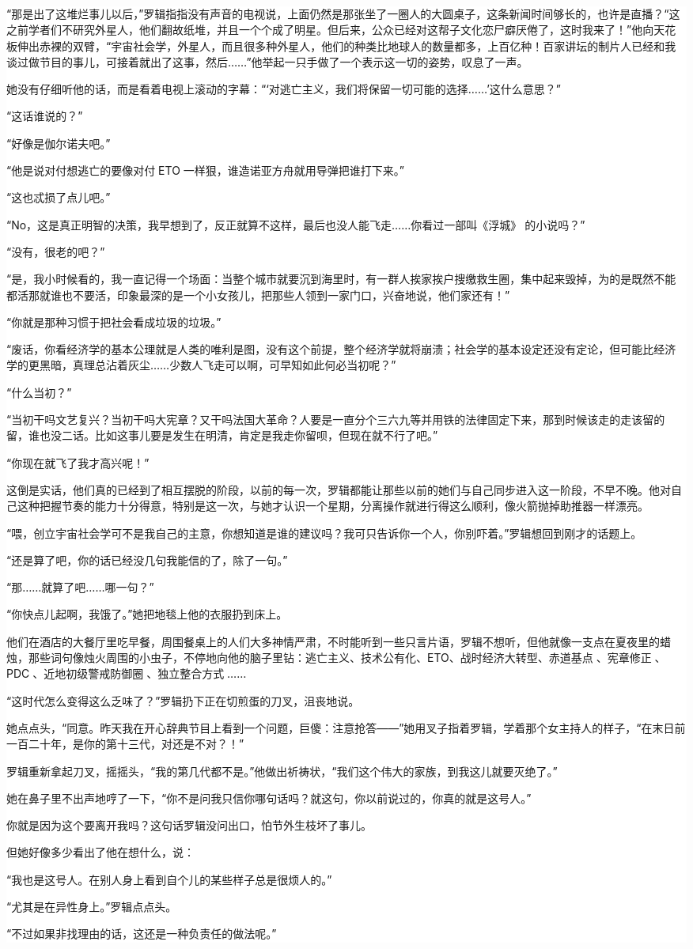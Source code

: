 “那是出了这堆烂事儿以后，”罗辑指指没有声音的电视说，上面仍然是那张坐了一圈人的大圆桌子，这条新闻时间够长的，也许是直播？“这之前学者们不研究外星人，他们翻故纸堆，并且一个个成了明星。但后来，公众已经对这帮子文化恋尸癖厌倦了，这时我来了！”他向天花板伸出赤裸的双臂，“宇宙社会学，外星人，而且很多种外星人，他们的种类比地球人的数量都多，上百亿种！百家讲坛的制片人已经和我谈过做节目的事儿，可接着就出了这事，然后……”他举起一只手做了一个表示这一切的姿势，叹息了一声。

她没有仔细听他的话，而是看着电视上滚动的字幕：“‘对逃亡主义，我们将保留一切可能的选择……’这什么意思？”

“这话谁说的？”

“好像是伽尔诺夫吧。”

“他是说对付想逃亡的要像对付 ETO 一样狠，谁造诺亚方舟就用导弹把谁打下来。”

“这也忒损了点儿吧。”

“No，这是真正明智的决策，我早想到了，反正就算不这样，最后也没人能飞走……你看过一部叫《浮城》 的小说吗？”

“没有，很老的吧？”

“是，我小时候看的，我一直记得一个场面：当整个城市就要沉到海里时，有一群人挨家挨户搜缴救生圈，集中起来毁掉，为的是既然不能都活那就谁也不要活，印象最深的是一个小女孩儿，把那些人领到一家门口，兴奋地说，他们家还有！”

“你就是那种习惯于把社会看成垃圾的垃圾。”

“废话，你看经济学的基本公理就是人类的唯利是图，没有这个前提，整个经济学就将崩溃；社会学的基本设定还没有定论，但可能比经济学的更黑暗，真理总沾着灰尘……少数人飞走可以啊，可早知如此何必当初呢？”

“什么当初？”

“当初干吗文艺复兴？当初干吗大宪章？又干吗法国大革命？人要是一直分个三六九等并用铁的法律固定下来，那到时候该走的走该留的留，谁也没二话。比如这事儿要是发生在明清，肯定是我走你留呗，但现在就不行了吧。”

“你现在就飞了我才高兴呢！”

这倒是实话，他们真的已经到了相互摆脱的阶段，以前的每一次，罗辑都能让那些以前的她们与自己同步进入这一阶段，不早不晚。他对自己这种把握节奏的能力十分得意，特别是这一次，与她才认识一个星期，分离操作就进行得这么顺利，像火箭抛掉助推器一样漂亮。

“喂，创立宇宙社会学可不是我自己的主意，你想知道是谁的建议吗？我可只告诉你一个人，你别吓着。”罗辑想回到刚才的话题上。

“还是算了吧，你的话已经没几句我能信的了，除了一句。”

“那……就算了吧……哪一句？”

“你快点儿起啊，我饿了。”她把地毯上他的衣服扔到床上。

他们在酒店的大餐厅里吃早餐，周围餐桌上的人们大多神情严肃，不时能听到一些只言片语，罗辑不想听，但他就像一支点在夏夜里的蜡烛，那些词句像烛火周围的小虫子，不停地向他的脑子里钻：逃亡主义、技术公有化、ETO、战时经济大转型、赤道基点 、宪章修正 、PDC 、近地初级警戒防御圈 、独立整合方式 ……

“这时代怎么变得这么乏味了？”罗辑扔下正在切煎蛋的刀叉，沮丧地说。

她点点头，“同意。昨天我在开心辞典节目上看到一个问题，巨傻：注意抢答——”她用叉子指着罗辑，学着那个女主持人的样子，“在末日前一百二十年，是你的第十三代，对还是不对？！”

罗辑重新拿起刀叉，摇摇头，“我的第几代都不是。”他做出祈祷状，“我们这个伟大的家族，到我这儿就要灭绝了。”

她在鼻子里不出声地哼了一下，“你不是问我只信你哪句话吗？就这句，你以前说过的，你真的就是这号人。”

你就是因为这个要离开我吗？这句话罗辑没问出口，怕节外生枝坏了事儿。

但她好像多少看出了他在想什么，说：

“我也是这号人。在别人身上看到自个儿的某些样子总是很烦人的。”

“尤其是在异性身上。”罗辑点点头。

“不过如果非找理由的话，这还是一种负责任的做法呢。”
